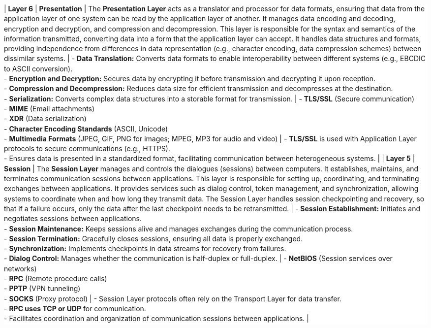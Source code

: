 | **Layer 6**  | **Presentation**    | The **Presentation Layer** acts as a translator and processor for data formats, ensuring that data from the application layer of one system can be read by the application layer of another. It manages data encoding and decoding, encryption and decryption, and compression and decompression. This layer is responsible for the syntax and semantics of the information transmitted, converting data into a form that the application layer can accept. It handles data structures and formats, providing independence from differences in data representation (e.g., character encoding, data compression schemes) between dissimilar systems. | - **Data Translation:** Converts data formats to enable interoperability between different systems (e.g., EBCDIC to ASCII conversion).<br>- **Encryption and Decryption:** Secures data by encrypting it before transmission and decrypting it upon reception.<br>- **Compression and Decompression:** Reduces data size for efficient transmission and decompresses at the destination.<br>- **Serialization:** Converts complex data structures into a storable format for transmission.                                                                                                                                                 | - **TLS/SSL** (Secure communication)<br>- **MIME** (Email attachments)<br>- **XDR** (Data serialization)<br>- **Character Encoding Standards** (ASCII, Unicode)<br>- **Multimedia Formats** (JPEG, GIF, PNG for images; MPEG, MP3 for audio and video)                                                                                                                    | - **TLS/SSL** is used with Application Layer protocols to secure communications (e.g., HTTPS).<br>- Ensures data is presented in a standardized format, facilitating communication between heterogeneous systems.                                                                                                                |
| **Layer 5**  | **Session**         | The **Session Layer** manages and controls the dialogues (sessions) between computers. It establishes, maintains, and terminates communication sessions between applications. This layer is responsible for setting up, coordinating, and terminating exchanges between applications. It provides services such as dialog control, token management, and synchronization, allowing systems to coordinate when and how long they transmit data. The Session Layer handles session checkpointing and recovery, so that if a failure occurs, only the data after the last checkpoint needs to be retransmitted.                                                                                                        | - **Session Establishment:** Initiates and negotiates sessions between applications.<br>- **Session Maintenance:** Keeps sessions alive and manages exchanges during the communication process.<br>- **Session Termination:** Gracefully closes sessions, ensuring all data is properly exchanged.<br>- **Synchronization:** Implements checkpoints in data streams for recovery from failures.<br>- **Dialog Control:** Manages whether the communication is half-duplex or full-duplex.                                                                                                    | - **NetBIOS** (Session services over networks)<br>- **RPC** (Remote procedure calls)<br>- **PPTP** (VPN tunneling)<br>- **SOCKS** (Proxy protocol)                                                                                                                                                                                                                    | - Session Layer protocols often rely on the Transport Layer for data transfer.<br>- **RPC uses TCP or UDP** for communication.<br>- Facilitates coordination and organization of communication sessions between applications.                                                                                                                    |